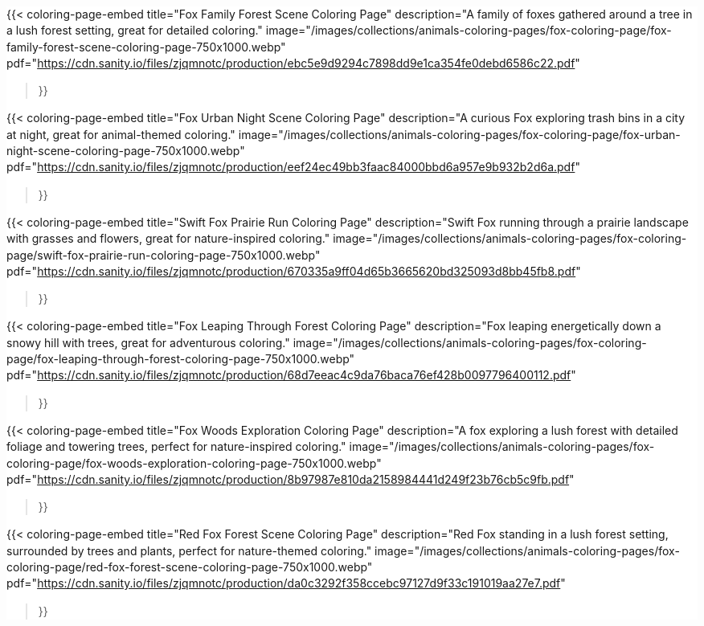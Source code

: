 
{{< coloring-page-embed
  title="Fox Family Forest Scene Coloring Page"
  description="A family of foxes gathered around a tree in a lush forest setting, great for detailed coloring."
  image="/images/collections/animals-coloring-pages/fox-coloring-page/fox-family-forest-scene-coloring-page-750x1000.webp"
  pdf="https://cdn.sanity.io/files/zjqmnotc/production/ebc5e9d9294c7898dd9e1ca354fe0debd6586c22.pdf"
>}}


{{< coloring-page-embed
  title="Fox Urban Night Scene Coloring Page"
  description="A curious Fox exploring trash bins in a city at night, great for animal-themed coloring."
  image="/images/collections/animals-coloring-pages/fox-coloring-page/fox-urban-night-scene-coloring-page-750x1000.webp"
  pdf="https://cdn.sanity.io/files/zjqmnotc/production/eef24ec49bb3faac84000bbd6a957e9b932b2d6a.pdf"
>}}


{{< coloring-page-embed
  title="Swift Fox Prairie Run Coloring Page"
  description="Swift Fox running through a prairie landscape with grasses and flowers, great for nature-inspired coloring."
  image="/images/collections/animals-coloring-pages/fox-coloring-page/swift-fox-prairie-run-coloring-page-750x1000.webp"
  pdf="https://cdn.sanity.io/files/zjqmnotc/production/670335a9ff04d65b3665620bd325093d8bb45fb8.pdf"
>}}


{{< coloring-page-embed
  title="Fox Leaping Through Forest Coloring Page"
  description="Fox leaping energetically down a snowy hill with trees, great for adventurous coloring."
  image="/images/collections/animals-coloring-pages/fox-coloring-page/fox-leaping-through-forest-coloring-page-750x1000.webp"
  pdf="https://cdn.sanity.io/files/zjqmnotc/production/68d7eeac4c9da76baca76ef428b0097796400112.pdf"
>}}


{{< coloring-page-embed
  title="Fox Woods Exploration Coloring Page"
  description="A fox exploring a lush forest with detailed foliage and towering trees, perfect for nature-inspired coloring."
  image="/images/collections/animals-coloring-pages/fox-coloring-page/fox-woods-exploration-coloring-page-750x1000.webp"
  pdf="https://cdn.sanity.io/files/zjqmnotc/production/8b97987e810da2158984441d249f23b76cb5c9fb.pdf"
>}}


{{< coloring-page-embed
  title="Red Fox Forest Scene Coloring Page"
  description="Red Fox standing in a lush forest setting, surrounded by trees and plants, perfect for nature-themed coloring."
  image="/images/collections/animals-coloring-pages/fox-coloring-page/red-fox-forest-scene-coloring-page-750x1000.webp"
  pdf="https://cdn.sanity.io/files/zjqmnotc/production/da0c3292f358ccebc97127d9f33c191019aa27e7.pdf"
>}}
